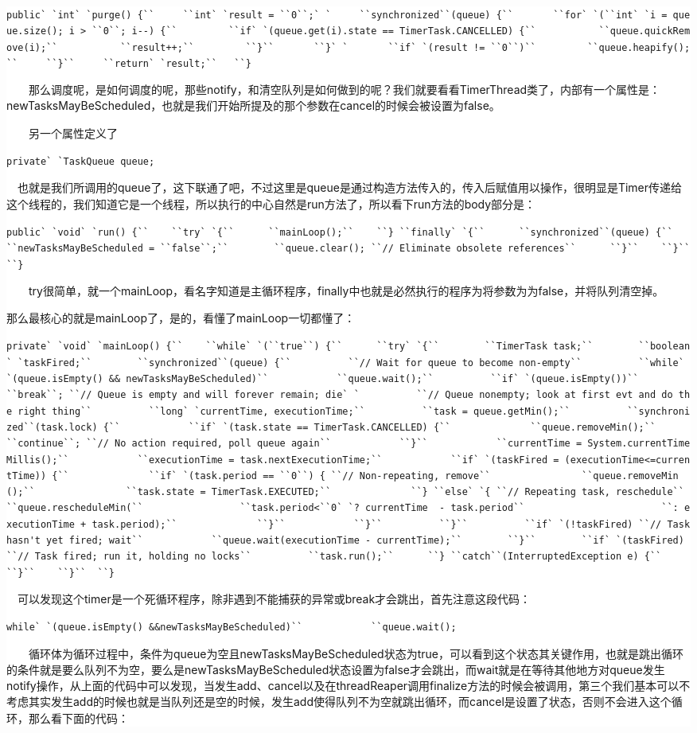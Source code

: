 ```
public` `int` `purge() {``     ``int` `result = ``0``;` `     ``synchronized``(queue) {``       ``for` `(``int` `i = queue.size(); i > ``0``; i--) {``         ``if` `(queue.get(i).state == TimerTask.CANCELLED) {``           ``queue.quickRemove(i);``           ``result++;``         ``}``       ``}` `       ``if` `(result != ``0``)``         ``queue.heapify();``     ``}``     ``return` `result;``   ``}
```

　　那么调度呢，是如何调度的呢，那些notify，和清空队列是如何做到的呢？我们就要看看TimerThread类了，内部有一个属性是：newTasksMayBeScheduled，也就是我们开始所提及的那个参数在cancel的时候会被设置为false。

　　另一个属性定义了

```
private` `TaskQueue queue;
```

 　也就是我们所调用的queue了，这下联通了吧，不过这里是queue是通过构造方法传入的，传入后赋值用以操作，很明显是Timer传递给这个线程的，我们知道它是一个线程，所以执行的中心自然是run方法了，所以看下run方法的body部分是：

```
public` `void` `run() {``    ``try` `{``      ``mainLoop();``    ``} ``finally` `{``      ``synchronized``(queue) {``        ``newTasksMayBeScheduled = ``false``;``        ``queue.clear(); ``// Eliminate obsolete references``      ``}``    ``}``  ``}
```

　　try很简单，就一个mainLoop，看名字知道是主循环程序，finally中也就是必然执行的程序为将参数为为false，并将队列清空掉。

那么最核心的就是mainLoop了，是的，看懂了mainLoop一切都懂了：

```
private` `void` `mainLoop() {``    ``while` `(``true``) {``      ``try` `{``        ``TimerTask task;``        ``boolean` `taskFired;``        ``synchronized``(queue) {``          ``// Wait for queue to become non-empty``          ``while` `(queue.isEmpty() && newTasksMayBeScheduled)``            ``queue.wait();``          ``if` `(queue.isEmpty())``            ``break``; ``// Queue is empty and will forever remain; die` `          ``// Queue nonempty; look at first evt and do the right thing``          ``long` `currentTime, executionTime;``          ``task = queue.getMin();``          ``synchronized``(task.lock) {``            ``if` `(task.state == TimerTask.CANCELLED) {``              ``queue.removeMin();``              ``continue``; ``// No action required, poll queue again``            ``}``            ``currentTime = System.currentTimeMillis();``            ``executionTime = task.nextExecutionTime;``            ``if` `(taskFired = (executionTime<=currentTime)) {``              ``if` `(task.period == ``0``) { ``// Non-repeating, remove``                ``queue.removeMin();``                ``task.state = TimerTask.EXECUTED;``              ``} ``else` `{ ``// Repeating task, reschedule``                ``queue.rescheduleMin(``                 ``task.period<``0` `? currentTime  - task.period``                        ``: executionTime + task.period);``              ``}``            ``}``          ``}``          ``if` `(!taskFired) ``// Task hasn't yet fired; wait``            ``queue.wait(executionTime - currentTime);``        ``}``        ``if` `(taskFired) ``// Task fired; run it, holding no locks``          ``task.run();``      ``} ``catch``(InterruptedException e) {``      ``}``    ``}``  ``}
```

 　可以发现这个timer是一个死循环程序，除非遇到不能捕获的异常或break才会跳出，首先注意这段代码：

```
while` `(queue.isEmpty() &&newTasksMayBeScheduled)``            ``queue.wait();
```

　　循环体为循环过程中，条件为queue为空且newTasksMayBeScheduled状态为true，可以看到这个状态其关键作用，也就是跳出循环的条件就是要么队列不为空，要么是newTasksMayBeScheduled状态设置为false才会跳出，而wait就是在等待其他地方对queue发生notify操作，从上面的代码中可以发现，当发生add、cancel以及在threadReaper调用finalize方法的时候会被调用，第三个我们基本可以不考虑其实发生add的时候也就是当队列还是空的时候，发生add使得队列不为空就跳出循环，而cancel是设置了状态，否则不会进入这个循环，那么看下面的代码：
